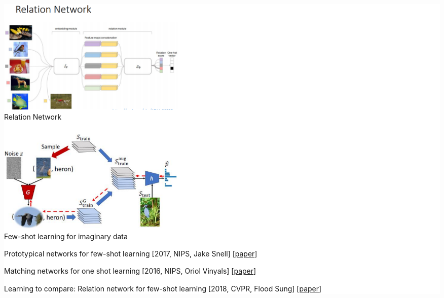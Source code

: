   <img src="https://github.com/YunlianMoon/AILibrary/blob/master/MetaLearning/images/meta_data_label_shot_4.png" width="40%" /><br/>
  Relation Network<br/><br/>
  <img src="https://github.com/YunlianMoon/AILibrary/blob/master/MetaLearning/images/meta_data_label_shot_5.png" width="40%" /><br/>
  Few-shot learning for imaginary data
</div>

Prototypical networks for few-shot learning \[2017, NIPS, Jake Snell\] \[[paper](http://papers.nips.cc/paper/6996-prototypical-networks-for-few-shot-learning.pdf)\]

Matching networks for one shot learning \[2016, NIPS, Oriol Vinyals\] \[[paper](http://papers.nips.cc/paper/6385-matching-networks-for-one-shot-learning.pdf)\]

Learning to compare: Relation network for few-shot learning \[2018, CVPR, Flood Sung\] \[[paper](http://openaccess.thecvf.com/content_cvpr_2018/papers/Sung_Learning_to_Compare_CVPR_2018_paper.pdf)\]
